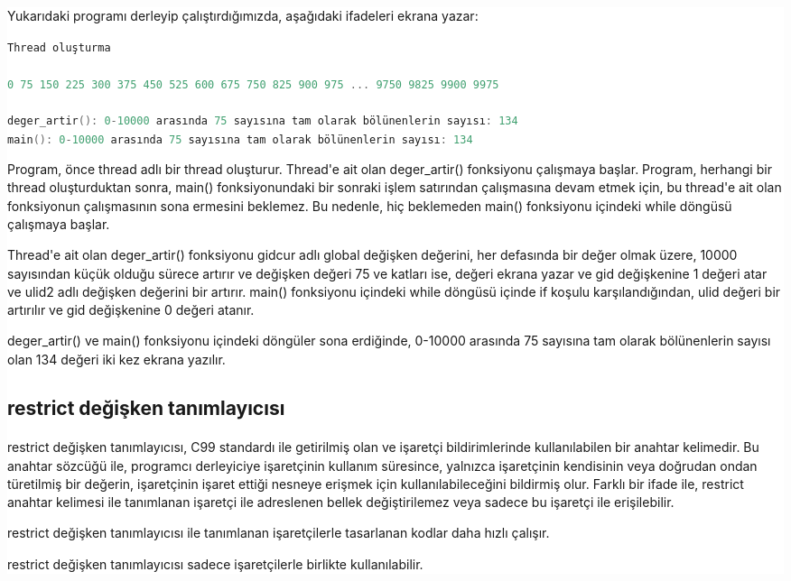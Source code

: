 
Yukarıdaki programı derleyip çalıştırdığımızda, aşağıdaki ifadeleri ekrana yazar:

```c
Thread oluşturma

0 75 150 225 300 375 450 525 600 675 750 825 900 975 ... 9750 9825 9900 9975 

deger_artir(): 0-10000 arasında 75 sayısına tam olarak bölünenlerin sayısı: 134
main(): 0-10000 arasında 75 sayısına tam olarak bölünenlerin sayısı: 134

```

Program, önce thread adlı bir thread oluşturur. Thread'e ait olan deger_artir() fonksiyonu çalışmaya başlar. Program, herhangi bir thread oluşturduktan sonra, main() fonksiyonundaki bir sonraki işlem satırından çalışmasına devam etmek için, bu thread'e ait olan fonksiyonun çalışmasının sona ermesini beklemez. Bu nedenle, hiç beklemeden main() fonksiyonu içindeki while döngüsü çalışmaya başlar.

Thread'e ait olan deger_artir() fonksiyonu gidcur adlı global değişken değerini, her defasında bir değer olmak üzere, 10000 sayısından küçük olduğu sürece artırır ve değişken değeri 75 ve katları ise, değeri ekrana yazar ve 
gid değişkenine 1 değeri atar ve ulid2 adlı değişken değerini bir artırır. main() fonksiyonu içindeki while döngüsü içinde if koşulu karşılandığından, ulid değeri bir artırılır ve gid değişkenine 0 değeri atanır.

deger_artir() ve main() fonksiyonu içindeki döngüler sona erdiğinde, 0-10000 arasında 75 sayısına tam olarak bölünenlerin sayısı olan 134 değeri iki kez ekrana yazılır.

## restrict değişken tanımlayıcısı

restrict değişken tanımlayıcısı, C99 standardı ile getirilmiş olan ve işaretçi bildirimlerinde kullanılabilen bir anahtar kelimedir. Bu anahtar sözcüğü ile, programcı derleyiciye işaretçinin kullanım süresince, yalnızca işaretçinin kendisinin veya doğrudan ondan türetilmiş bir değerin, işaretçinin işaret ettiği nesneye erişmek için kullanılabileceğini bildirmiş olur. Farklı bir ifade ile, restrict anahtar kelimesi ile tanımlanan işaretçi ile adreslenen bellek değiştirilemez veya sadece bu işaretçi ile erişilebilir.

restrict değişken tanımlayıcısı ile tanımlanan işaretçilerle tasarlanan kodlar daha hızlı çalışır.

restrict değişken tanımlayıcısı sadece işaretçilerle birlikte kullanılabilir.
